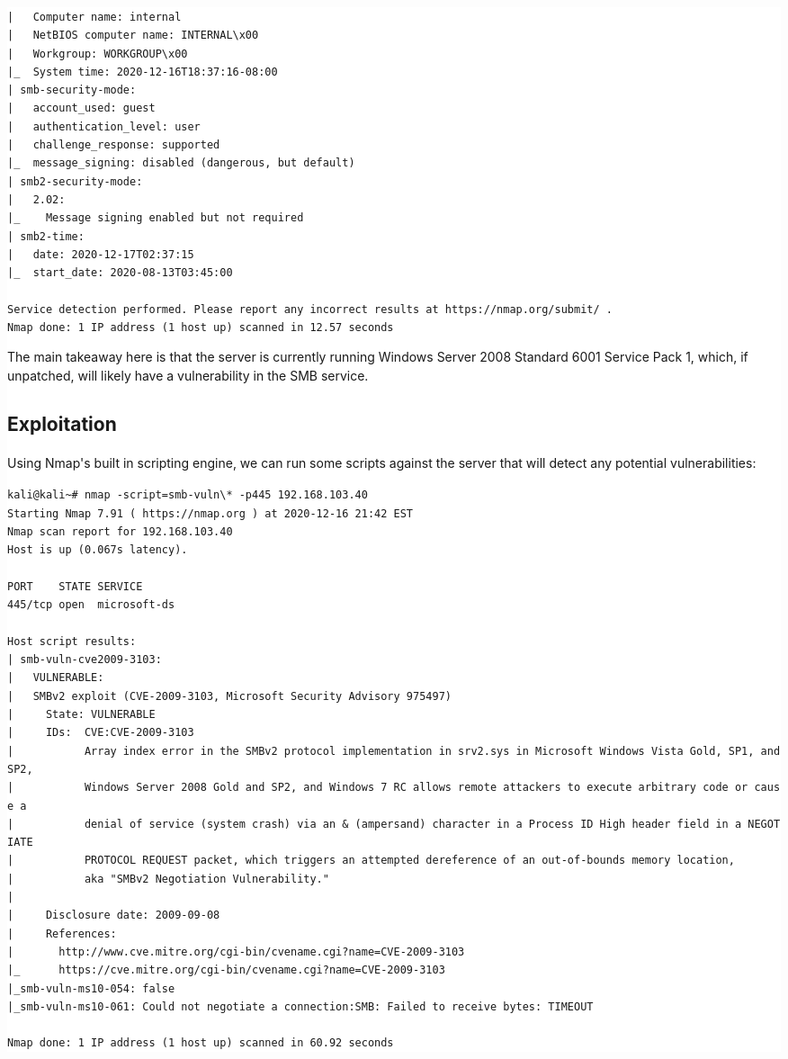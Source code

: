 ```
|   Computer name: internal
|   NetBIOS computer name: INTERNAL\x00
|   Workgroup: WORKGROUP\x00
|_  System time: 2020-12-16T18:37:16-08:00
| smb-security-mode: 
|   account_used: guest
|   authentication_level: user
|   challenge_response: supported
|_  message_signing: disabled (dangerous, but default)
| smb2-security-mode: 
|   2.02: 
|_    Message signing enabled but not required
| smb2-time: 
|   date: 2020-12-17T02:37:15
|_  start_date: 2020-08-13T03:45:00

Service detection performed. Please report any incorrect results at https://nmap.org/submit/ .
Nmap done: 1 IP address (1 host up) scanned in 12.57 seconds
```

The main takeaway here is that the server is currently running Windows Server 2008 Standard 6001 Service Pack 1, which, if unpatched, will likely have a vulnerability in the SMB service.

## Exploitation

Using Nmap's built in scripting engine, we can run some scripts against the server that will detect any potential vulnerabilities:

```
kali@kali~# nmap -script=smb-vuln\* -p445 192.168.103.40                   
Starting Nmap 7.91 ( https://nmap.org ) at 2020-12-16 21:42 EST
Nmap scan report for 192.168.103.40
Host is up (0.067s latency).

PORT    STATE SERVICE
445/tcp open  microsoft-ds

Host script results:
| smb-vuln-cve2009-3103: 
|   VULNERABLE:
|   SMBv2 exploit (CVE-2009-3103, Microsoft Security Advisory 975497)
|     State: VULNERABLE
|     IDs:  CVE:CVE-2009-3103
|           Array index error in the SMBv2 protocol implementation in srv2.sys in Microsoft Windows Vista Gold, SP1, and SP2,
|           Windows Server 2008 Gold and SP2, and Windows 7 RC allows remote attackers to execute arbitrary code or cause a
|           denial of service (system crash) via an & (ampersand) character in a Process ID High header field in a NEGOTIATE
|           PROTOCOL REQUEST packet, which triggers an attempted dereference of an out-of-bounds memory location,
|           aka "SMBv2 Negotiation Vulnerability."
|           
|     Disclosure date: 2009-09-08
|     References:
|       http://www.cve.mitre.org/cgi-bin/cvename.cgi?name=CVE-2009-3103
|_      https://cve.mitre.org/cgi-bin/cvename.cgi?name=CVE-2009-3103
|_smb-vuln-ms10-054: false
|_smb-vuln-ms10-061: Could not negotiate a connection:SMB: Failed to receive bytes: TIMEOUT

Nmap done: 1 IP address (1 host up) scanned in 60.92 seconds
```
